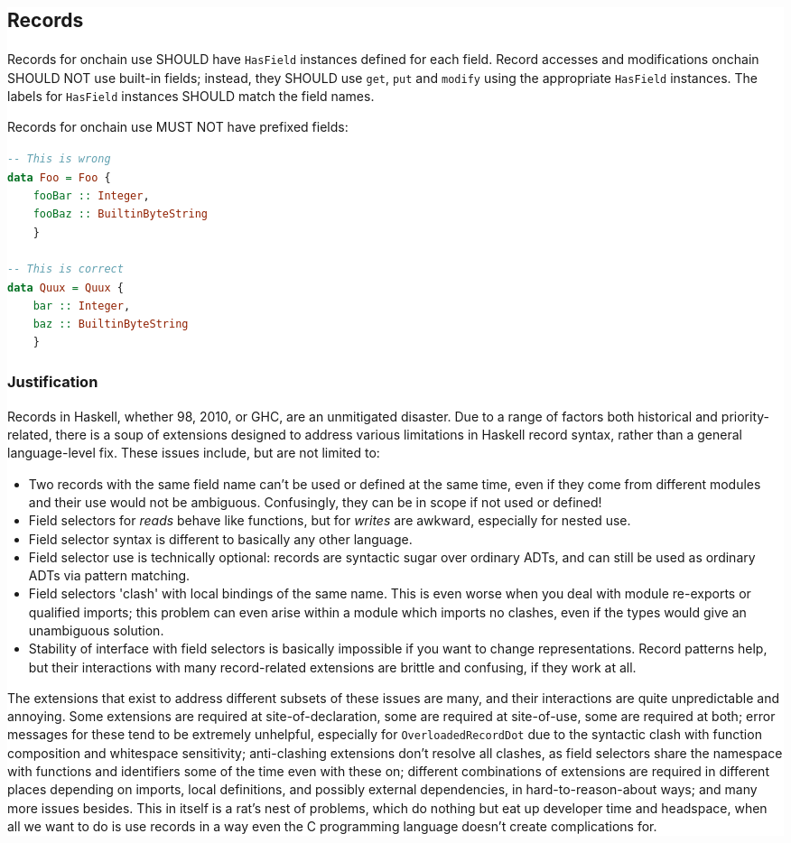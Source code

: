 ## Records

Records for onchain use SHOULD have `HasField` instances defined for each field.
Record accesses and modifications onchain SHOULD NOT use built-in fields;
instead, they SHOULD use `get`, `put` and `modify` using the appropriate
`HasField` instances. The labels for `HasField` instances SHOULD match the field
names.

Records for onchain use MUST NOT have prefixed fields:

```haskell
-- This is wrong
data Foo = Foo {
    fooBar :: Integer,
    fooBaz :: BuiltinByteString
    }

-- This is correct
data Quux = Quux {
    bar :: Integer,
    baz :: BuiltinByteString
    }
```

### Justification

Records in Haskell, whether 98, 2010, or GHC, are an unmitigated disaster. Due
to a range of factors both historical and priority-related, there is a soup of
extensions designed to address various limitations in Haskell record syntax,
rather than a general language-level fix. These issues include, but are not
limited to:

* Two records with the same field name can’t be used or defined at the same
  time, even if they come from different modules and their use would not be
  ambiguous. Confusingly, they can be in scope if not used or defined!
* Field selectors for _reads_ behave like functions, but for _writes_ are
  awkward, especially for nested use.
* Field selector syntax is different to basically any other language.
* Field selector use is technically optional: records are syntactic sugar over
  ordinary ADTs, and can still be used as ordinary ADTs via pattern matching.
* Field selectors 'clash' with local bindings of the same name. This is even
  worse when you deal with module re-exports or qualified imports; this
  problem can even arise within a module which imports no clashes, even if the
  types would give an unambiguous solution.
* Stability of interface with field selectors is basically impossible if you
  want to change representations. Record patterns help, but their interactions
  with many record-related extensions are brittle and confusing, if they work
  at all.

The extensions that exist to address different subsets of these issues are
many, and their interactions are quite unpredictable and annoying. Some
extensions are required at site-of-declaration, some are required at
site-of-use, some are required at both; error messages for these tend to be
extremely unhelpful, especially for `OverloadedRecordDot` due to the syntactic
clash with function composition and whitespace sensitivity; anti-clashing
extensions don’t resolve all clashes, as field selectors share the namespace
with functions and identifiers some of the time even with these on; different
combinations of extensions are required in different places depending on
imports, local definitions, and possibly external dependencies, in
hard-to-reason-about ways; and many more issues besides. This in itself is a
rat’s nest of problems, which do nothing but eat up developer time and
headspace, when all we want to do is use records in a way even the C
programming language doesn’t create complications for.

